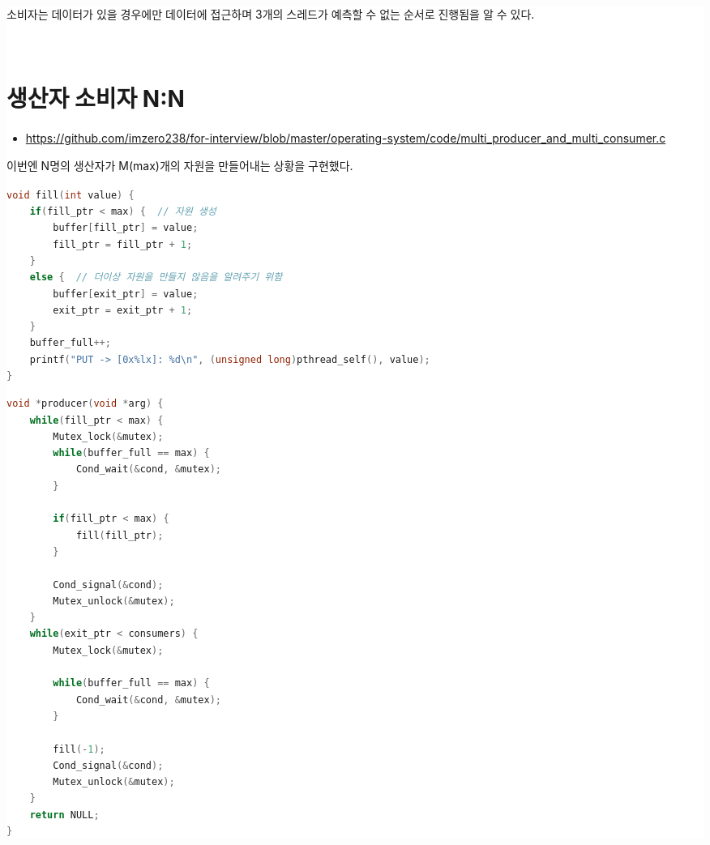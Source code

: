 소비자는 데이터가 있을 경우에만 데이터에 접근하며 3개의 스레드가 예측할 수 없는 순서로 진행됨을 알 수 있다.

<br>

# 생산자 소비자 N:N

- https://github.com/imzero238/for-interview/blob/master/operating-system/code/multi_producer_and_multi_consumer.c

이번엔 N명의 생산자가 M(max)개의 자원을 만들어내는 상황을 구현했다.

```c
void fill(int value) {
    if(fill_ptr < max) {  // 자원 생성
        buffer[fill_ptr] = value;
        fill_ptr = fill_ptr + 1;
    }
    else {  // 더이상 자원을 만들지 않음을 알려주기 위함
        buffer[exit_ptr] = value;
        exit_ptr = exit_ptr + 1;
    }
    buffer_full++;
    printf("PUT -> [0x%lx]: %d\n", (unsigned long)pthread_self(), value);
}
```

```cpp
void *producer(void *arg) {
    while(fill_ptr < max) {
        Mutex_lock(&mutex);
        while(buffer_full == max) {
            Cond_wait(&cond, &mutex);
        }
        
        if(fill_ptr < max) {
            fill(fill_ptr);
        }
        
        Cond_signal(&cond);
        Mutex_unlock(&mutex);
    }
    while(exit_ptr < consumers) {
        Mutex_lock(&mutex);
        
        while(buffer_full == max) {
            Cond_wait(&cond, &mutex);
        }
        
        fill(-1);
        Cond_signal(&cond);
        Mutex_unlock(&mutex);
    }
    return NULL;
}
```
